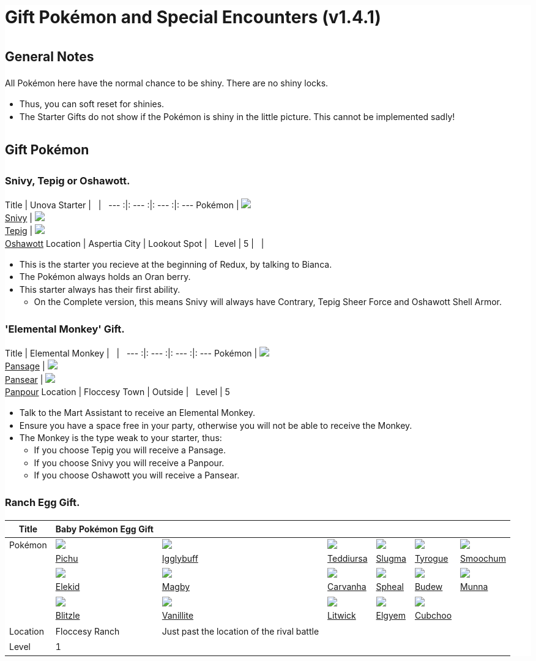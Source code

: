 # Gift Pokémon and Special Encounters (v1.4.1)                     

## General Notes

All Pokémon here have the normal chance to be shiny. There are no shiny locks.

 - Thus, you can soft reset for shinies. 
 - The Starter Gifts do not show if the Pokémon is shiny in the little picture. This cannot be implemented sadly!



## Gift Pokémon


### Snivy, Tepig or Oshawott.
Title    | Unova Starter                | &nbsp;                   | &nbsp;
---      :|: ---                          :|: ---                      :|: ---
Pokémon  | ![][495]<br>[Snivy]      | ![][498]<br>[Tepig] | ![][501]<br>[Oshawott]
Location | Aspertia City  | Lookout Spot                   | &nbsp;
Level    | 5                            | &nbsp;                   | &nbsp;

 
 - This is the starter you recieve at the beginning of Redux, by talking to Bianca.
 - The Pokémon always holds an Oran berry.
 - This starter always has their first ability. 
    - On the Complete version, this means Snivy will always have Contrary, Tepig Sheer Force and Oshawott Shell Armor.
 

### 'Elemental Monkey' Gift.

Title    | Elemental Monkey                | &nbsp;                   | &nbsp;
---      :|: ---                          :|: ---                      :|: ---
Pokémon  | ![][511]<br>[Pansage]      | ![][513]<br>[Pansear] | ![][515]<br>[Panpour]
Location | Floccesy Town  | Outside                   | &nbsp;
Level    | 5   

- Talk to the Mart Assistant to receive an Elemental Monkey.
- Ensure you have a space free in your party, otherwise you will not be able to receive the Monkey.
- The Monkey is the type weak to your starter, thus:
    - If you choose Tepig you will receive a Pansage.
    - If you choose Snivy you will receive a Panpour.
    - If you choose Oshawott you will receive a Pansear.


### Ranch Egg Gift.


Title    | Baby Pokémon Egg Gift        | &nbsp;                 | &nbsp;                  | &nbsp;                 | &nbsp;                | &nbsp;
---      | ---                          | ---                    | ---                     | ---                    | ---                   | ---
Pokémon  | ![][172]<br>[Pichu]          | ![][173]<br>[Igglybuff]   | ![][216]<br>[Teddiursa] | ![][218]<br>[Slugma]   | ![][236]<br>[Tyrogue] | ![][238]<br>[Smoochum]
&nbsp;   | ![][239]<br>[Elekid]         | ![][240]<br>[Magby]    | ![][318]<br>[Carvanha]   | ![][363]<br>[Spheal]   | ![][406]<br>[Budew]   | ![][517]<br>[Munna]
&nbsp;   | ![][522]<br>[Blitzle]         | ![][582]<br>[Vanillite] | ![][607]<br>[Litwick]   | ![][605]<br>[Elgyem] | ![][613]<br>[Cubchoo]   | &nbsp;
Location | Floccesy Ranch | Just past the location of the rival battle                 | &nbsp;                  | &nbsp;                 | &nbsp;                | &nbsp;
Level    | 1                            | &nbsp;                 | &nbsp;                  | &nbsp;                 | &nbsp;                | &nbsp;


[495]: img/pokemon/495_0.png
[498]: img/pokemon/498_0.png
[501]: img/pokemon/501_0.png
[Snivy]: pokemons/495
[Tepig]: pokemons/498
[Oshawott]: pokemons/501
[511]: img/pokemon/511_0.png
[513]: img/pokemon/513_0.png
[515]: img/pokemon/515_0.png
[Pansage]: pokemons/511
[Pansear]: pokemons/513
[Panpour]: pokemons/515
[172]: img/pokemon/172_0.png
[173]: img/pokemon/173_0.png
[216]: img/pokemon/216_0.png
[218]: img/pokemon/218_0.png
[236]: img/pokemon/236_0.png
[238]: img/pokemon/238_0.png
[239]: img/pokemon/239_0.png
[240]: img/pokemon/240_0.png
[318]: img/pokemon/318_0.png
[363]: img/pokemon/363_0.png
[406]: img/pokemon/406_0.png
[517]: img/pokemon/517_0.png
[522]: img/pokemon/522_0.png
[582]: img/pokemon/582_0.png
[607]: img/pokemon/607_0.png
[605]: img/pokemon/605_0.png
[613]: img/pokemon/613_0.png
[Pichu]: pokemons/172
[Igglybuff]: pokemons/173
[Teddiursa]: pokemons/216
[Slugma]: pokemons/218
[Tyrogue]: pokemons/236
[Smoochum]: pokemons/238
[Elekid]: pokemons/239
[Magby]: pokemons/240
[Carvanha]: pokemons/318
[Spheal]: pokemons/363
[Budew]: pokemons/406
[Munna]: pokemons/517
[Blitzle]: pokemons/522
[Vanillite]: pokemons/582
[Litwick]: pokemons/607
[Elgyem]: pokemons/605
[Cubchoo]: pokemons/613
[001]: img/pokemon/1_0.png
[004]: img/pokemon/4_0.png
[007]: img/pokemon/7_0.png
[Bulbasaur]: pokemons/001/
[Charmander]: pokemons/004/
[Squirtle]: pokemon/007/
[307]: img/pokemon/307_0.png
[Meditite]: pokemons/307/
[133]: img/pokemon/133_0.png
[Eevee]: pokemons/133/
[152]: img/pokemon/152_0.png
[155]: img/pokemon/155_0.png
[158]: img/pokemon/158_0.png
[Chikorita]: pokemons/152/
[Cyndaquil]: pokemons/155/
[Totodile]: pokemons/158/
[438]: img/pokemon/438_0.png
[439]: img/pokemon/439_0.png
[431]: img/pokemon/431_0.png
[434]: img/pokemon/434_0.png
[Bonsly]: pokemons/438/
[MimeJr]: pokemons/439/
[Glameow]: pokemons/431/
[Stunky]: pokemons/434/
[138]: img/pokemon/138_0.png
[140]: img/pokemon/140_0.png
[345]: img/pokemon/345_0.png
[347]: img/pokemon/347_0.png
[Omanyte]: pokemons/138/
[Kabuto]: pokemons/140/
[Lileep]: pokemons/345/
[Anorith]: pokemons/347/
[408]: img/pokemon/408_0.png
[410]: img/pokemon/410_0.png
[564]: img/pokemon/564_0.png
[566]: img/pokemon/566_0.png
[Cranidos]: pokemons/408/
[Shieldon]: pokemons/410/
[Tirtouga]: pokemons/564/
[Archen]: pokemons/566/
[252]: img/pokemon/252_0.png
[255]: img/pokemon/255_0.png
[258]: img/pokemon/258_0.png
[Treecko]: pokemons/252/
[Torchic]: pokemons/255/
[Mudkip]: pokemons/258/
[387]: img/pokemon/387_0.png
[390]: img/pokemon/390_0.png
[393]: img/pokemon/393_0.png
[Turtwig]: pokemons/387/
[Chimchar]: pokemons/390/
[Piplup]: pokemons/393/
[570]: img/pokemon/570_0.png
[Zorua]: pokemons/570/
[222]: img/pokemon/222_0.png
[Corsola]: pokemons/222/
[234]: img/pokemon/234_0.png
[Stantler]: pokemons/234/
[637]: img/pokemon/637_0.png
[Volcarona]: pokemons/637/
[131]: img/pokemon/131_0.png
[Lapras]: pokemons/131/
[479]: img/pokemon/479_0.png
[Rotom]: pokemons/479/